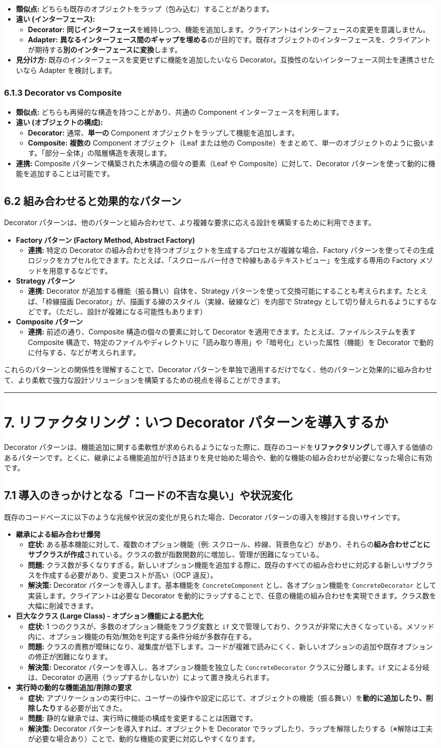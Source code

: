 - **類似点:** どちらも既存のオブジェクトをラップ（包み込む）することがあります。
- **違い (インターフェース):**
  - **Decorator:** **同じインターフェース**を維持しつつ、機能を追加します。クライアントはインターフェースの変更を意識しません。
  - **Adapter:** **異なるインターフェース間のギャップを埋める**のが目的です。既存オブジェクトのインターフェースを、クライアントが期待する**別のインターフェースに変換**します。
- **見分け方:** 既存のインターフェースを変更せずに機能を追加したいなら Decorator。互換性のないインターフェース同士を連携させたいなら Adapter を検討します。

### 6.1.3 Decorator vs Composite

- **類似点:** どちらも再帰的な構造を持つことがあり、共通の Component インターフェースを利用します。
- **違い (オブジェクトの構成):**
  - **Decorator:** 通常、**単一の** Component オブジェクトをラップして機能を追加します。
  - **Composite:** **複数の** Component オブジェクト（Leaf または他の Composite）をまとめて、単一のオブジェクトのように扱います。「部分－全体」の階層構造を表現します。
- **連携:** Composite パターンで構築された木構造の個々の要素（Leaf や Composite）に対して、Decorator パターンを使って動的に機能を追加することは可能です。

## 6.2 組み合わせると効果的なパターン

Decorator パターンは、他のパターンと組み合わせて、より複雑な要求に応える設計を構築するために利用できます。

- **Factory パターン (Factory Method, Abstract Factory)**
  - **連携:** 特定の Decorator の組み合わせを持つオブジェクトを生成するプロセスが複雑な場合、Factory パターンを使ってその生成ロジックをカプセル化できます。たとえば、「スクロールバー付きで枠線もあるテキストビュー」を生成する専用の Factory メソッドを用意するなどです。
- **Strategy パターン**
  - **連携:** Decorator が追加する機能（振る舞い）自体を、Strategy パターンを使って交換可能にすることも考えられます。たとえば、「枠線描画 Decorator」が、描画する線のスタイル（実線、破線など）を内部で Strategy として切り替えられるようにするなどです。（ただし、設計が複雑になる可能性もあります）
- **Composite パターン**
  - **連携:** 前述の通り、Composite 構造の個々の要素に対して Decorator を適用できます。たとえば、ファイルシステムを表す Composite 構造で、特定のファイルやディレクトリに「読み取り専用」や「暗号化」といった属性（機能）を Decorator で動的に付与する、などが考えられます。

これらのパターンとの関係性を理解することで、Decorator パターンを単独で適用するだけでなく、他のパターンと効果的に組み合わせて、より柔軟で強力な設計ソリューションを構築するための視点を得ることができます。

---

# 7. リファクタリング：いつ Decorator パターンを導入するか

Decorator パターンは、機能追加に関する柔軟性が求められるようになった際に、既存のコードを**リファクタリング**して導入する価値のあるパターンです。とくに、継承による機能追加が行き詰まりを見せ始めた場合や、動的な機能の組み合わせが必要になった場合に有効です。

## 7.1 導入のきっかけとなる「コードの不吉な臭い」や状況変化

既存のコードベースに以下のような兆候や状況の変化が見られた場合、Decorator パターンの導入を検討する良いサインです。

- **継承による組み合わせ爆発**
  - **症状:** ある基本機能に対して、複数のオプション機能（例: スクロール、枠線、背景色など）があり、それらの**組み合わせごとにサブクラスが作成**されている。クラスの数が指数関数的に増加し、管理が困難になっている。
  - **問題:** クラス数が多くなりすぎる。新しいオプション機能を追加する際に、既存のすべての組み合わせに対応する新しいサブクラスを作成する必要があり、変更コストが高い（OCP 違反）。
  - **解決策:** Decorator パターンを導入します。基本機能を `ConcreteComponent` とし、各オプション機能を `ConcreteDecorator` として実装します。クライアントは必要な Decorator を動的にラップすることで、任意の機能の組み合わせを実現できます。クラス数を大幅に削減できます。
- **巨大なクラス (Large Class) - オプション機能による肥大化**
  - **症状:** 1 つのクラスが、多数のオプション機能をフラグ変数と `if` 文で管理しており、クラスが非常に大きくなっている。メソッド内に、オプション機能の有効/無効を判定する条件分岐が多数存在する。
  - **問題:** クラスの責務が曖昧になり、凝集度が低下します。コードが複雑で読みにくく、新しいオプションの追加や既存オプションの修正が困難になります。
  - **解決策:** Decorator パターンを導入し、各オプション機能を独立した `ConcreteDecorator` クラスに分離します。`if` 文による分岐は、Decorator の適用（ラップするかしないか）によって置き換えられます。
- **実行時の動的な機能追加/削除の要求**
  - **症状:** アプリケーションの実行中に、ユーザーの操作や設定に応じて、オブジェクトの機能（振る舞い）を**動的に追加したり、削除したり**する必要が出てきた。
  - **問題:** 静的な継承では、実行時に機能の構成を変更することは困難です。
  - **解決策:** Decorator パターンを導入すれば、オブジェクトを Decorator でラップしたり、ラップを解除したりする（※解除は工夫が必要な場合あり）ことで、動的な機能の変更に対応しやすくなります。
